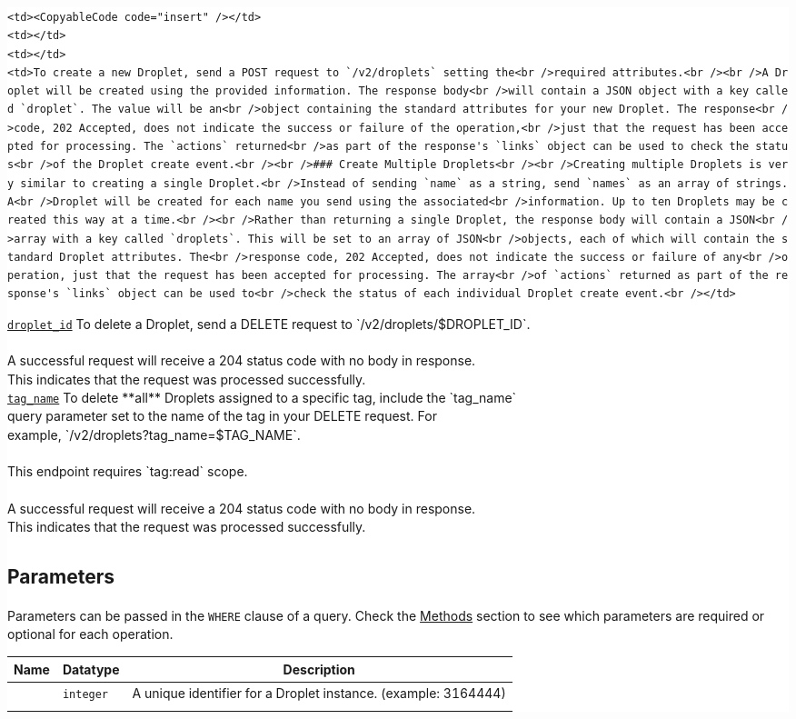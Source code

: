     <td><CopyableCode code="insert" /></td>
    <td></td>
    <td></td>
    <td>To create a new Droplet, send a POST request to `/v2/droplets` setting the<br />required attributes.<br /><br />A Droplet will be created using the provided information. The response body<br />will contain a JSON object with a key called `droplet`. The value will be an<br />object containing the standard attributes for your new Droplet. The response<br />code, 202 Accepted, does not indicate the success or failure of the operation,<br />just that the request has been accepted for processing. The `actions` returned<br />as part of the response's `links` object can be used to check the status<br />of the Droplet create event.<br /><br />### Create Multiple Droplets<br /><br />Creating multiple Droplets is very similar to creating a single Droplet.<br />Instead of sending `name` as a string, send `names` as an array of strings. A<br />Droplet will be created for each name you send using the associated<br />information. Up to ten Droplets may be created this way at a time.<br /><br />Rather than returning a single Droplet, the response body will contain a JSON<br />array with a key called `droplets`. This will be set to an array of JSON<br />objects, each of which will contain the standard Droplet attributes. The<br />response code, 202 Accepted, does not indicate the success or failure of any<br />operation, just that the request has been accepted for processing. The array<br />of `actions` returned as part of the response's `links` object can be used to<br />check the status of each individual Droplet create event.<br /></td>
</tr>
<tr>
    <td><a href="#droplets_destroy"><CopyableCode code="droplets_destroy" /></a></td>
    <td><CopyableCode code="delete" /></td>
    <td><a href="#parameter-droplet_id"><code>droplet_id</code></a></td>
    <td></td>
    <td>To delete a Droplet, send a DELETE request to `/v2/droplets/$DROPLET_ID`.<br /><br />A successful request will receive a 204 status code with no body in response.<br />This indicates that the request was processed successfully.<br /></td>
</tr>
<tr>
    <td><a href="#droplets_destroy_by_tag"><CopyableCode code="droplets_destroy_by_tag" /></a></td>
    <td><CopyableCode code="delete" /></td>
    <td><a href="#parameter-tag_name"><code>tag_name</code></a></td>
    <td></td>
    <td>To delete **all** Droplets assigned to a specific tag, include the `tag_name`<br />query parameter set to the name of the tag in your DELETE request. For<br />example, `/v2/droplets?tag_name=$TAG_NAME`.<br /><br />This endpoint requires `tag:read` scope.<br /><br />A successful request will receive a 204 status code with no body in response.<br />This indicates that the request was processed successfully.<br /></td>
</tr>
</tbody>
</table>

## Parameters

Parameters can be passed in the `WHERE` clause of a query. Check the [Methods](#methods) section to see which parameters are required or optional for each operation.

<table>
<thead>
    <tr>
    <th>Name</th>
    <th>Datatype</th>
    <th>Description</th>
    </tr>
</thead>
<tbody>
<tr id="parameter-droplet_id">
    <td><CopyableCode code="droplet_id" /></td>
    <td><code>integer</code></td>
    <td>A unique identifier for a Droplet instance. (example: 3164444)</td>
</tr>
<tr id="parameter-tag_name">
    <td><CopyableCode code="tag_name" /></td>